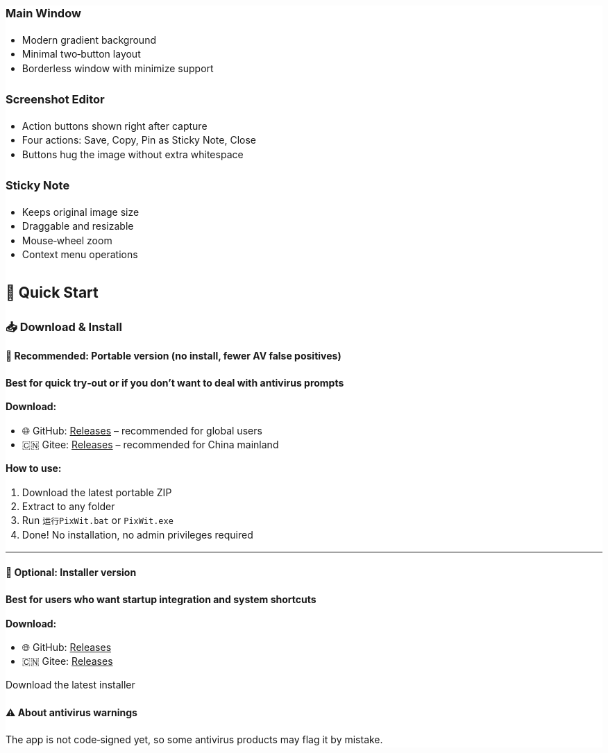 ### Main Window
- Modern gradient background
- Minimal two‑button layout
- Borderless window with minimize support

### Screenshot Editor
- Action buttons shown right after capture
- Four actions: Save, Copy, Pin as Sticky Note, Close
- Buttons hug the image without extra whitespace

### Sticky Note
- Keeps original image size
- Draggable and resizable
- Mouse‑wheel zoom
- Context menu operations

## 🚀 Quick Start

### 📥 Download & Install

#### 💚 Recommended: Portable version (no install, fewer AV false positives)

**Best for quick try‑out or if you don’t want to deal with antivirus prompts**

**Download:**
- 🌐 GitHub: [Releases](https://github.com/yun-cun-li/PixWit/releases) – recommended for global users
- 🇨🇳 Gitee: [Releases](https://gitee.com/bjs1999/PixWit/releases) – recommended for China mainland

**How to use:**
1. Download the latest portable ZIP
2. Extract to any folder
3. Run `运行PixWit.bat` or `PixWit.exe`
4. Done! No installation, no admin privileges required


---

#### 🔧 Optional: Installer version

**Best for users who want startup integration and system shortcuts**

**Download:**
- 🌐 GitHub: [Releases](https://github.com/yun-cun-li/PixWit/releases)
- 🇨🇳 Gitee: [Releases](https://gitee.com/bjs1999/PixWit/releases)

Download the latest installer

#### ⚠️ About antivirus warnings

The app is not code‑signed yet, so some antivirus products may flag it by mistake.
